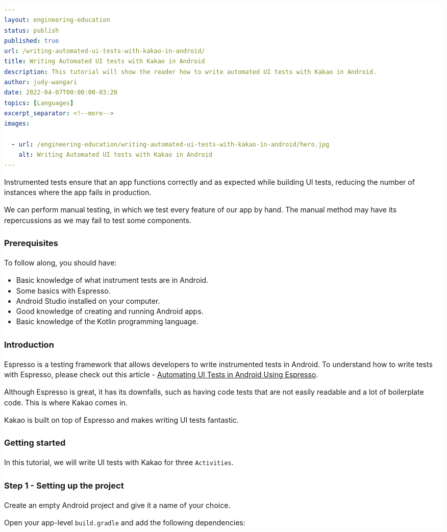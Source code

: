 ```yaml
---
layout: engineering-education
status: publish
published: true
url: /writing-automated-ui-tests-with-kakao-in-android/
title: Writing Automated UI tests with Kakao in Android
description: This tutorial will show the reader how to write automated UI tests with Kakao in Android.
author: judy-wangari
date: 2022-04-07T00:00:00-03:20
topics: [Languages]
excerpt_separator: <!--more-->
images:

  - url: /engineering-education/writing-automated-ui-tests-with-kakao-in-android/hero.jpg
    alt: Writing Automated UI tests with Kakao in Android
---
```

Instrumented tests ensure that an app functions correctly and as expected while building UI tests, reducing the number of instances where the app fails in production.

We can perform manual testing, in which we test every feature of our app by hand. The manual method may have its repercussions as we may fail to test some components.

### Prerequisites
To follow along, you should have:
- Basic knowledge of what instrument tests are in Android.
- Some basics with Espresso.
- Android Studio installed on your computer.
- Good knowledge of creating and running Android apps.
- Basic knowledge of the Kotlin programming language.

### Introduction
Espresso is a testing framework that allows developers to write instrumented tests in Android. To understand how to write tests with Espresso, please check out this article - [Automating UI Tests in Android Using Espresso](https://www.section.io/engineering-education/automating-ui-tests-in-android-using-espresso/).

Although Espresso is great, it has its downfalls, such as having code tests that are not easily readable and a lot of boilerplate code. This is where Kakao comes in.

Kakao is built on top of Espresso and makes writing UI tests fantastic.

### Getting started
In this tutorial, we will write UI tests with Kakao for three `Activities`.

### Step 1 - Setting up the project
Create an empty Android project and give it a name of your choice.

Open your app-level `build.gradle` and add the following dependencies:
